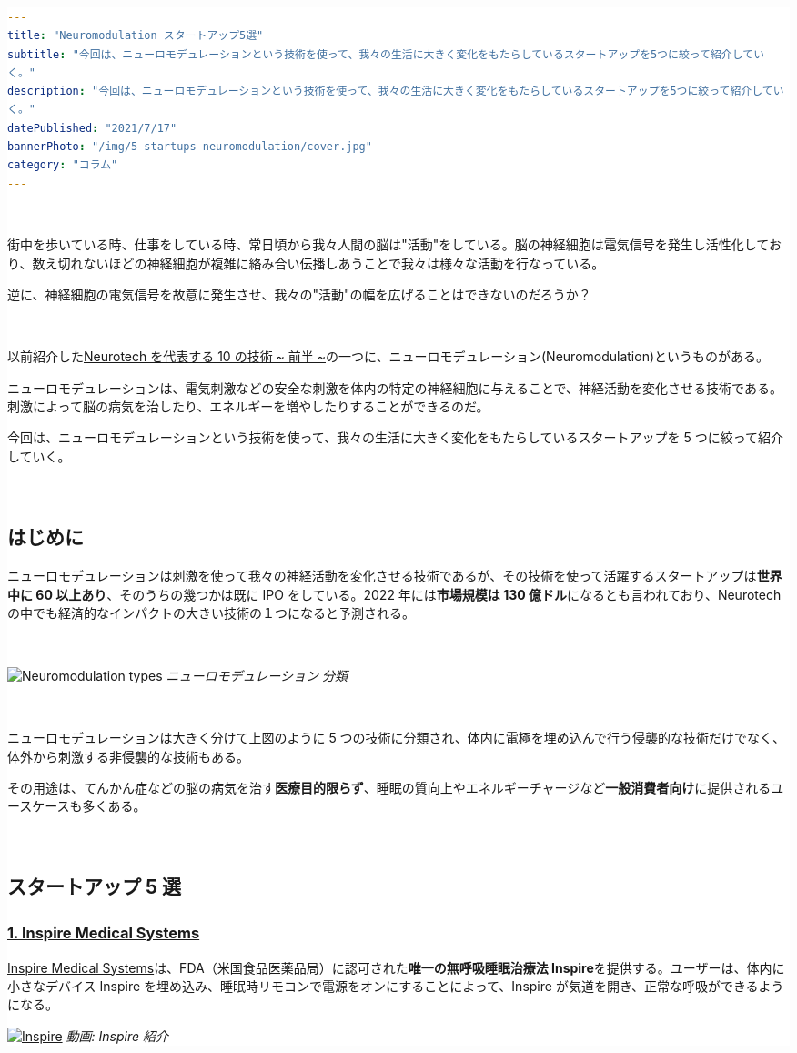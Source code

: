 ```yaml
---
title: "Neuromodulation スタートアップ5選"
subtitle: "今回は、ニューロモデュレーションという技術を使って、我々の生活に大きく変化をもたらしているスタートアップを5つに絞って紹介していく。"
description: "今回は、ニューロモデュレーションという技術を使って、我々の生活に大きく変化をもたらしているスタートアップを5つに絞って紹介していく。"
datePublished: "2021/7/17"
bannerPhoto: "/img/5-startups-neuromodulation/cover.jpg"
category: "コラム"
---
```


&nbsp;

街中を歩いている時、仕事をしている時、常日頃から我々人間の脳は"活動"をしている。脳の神経細胞は電気信号を発生し活性化しており、数え切れないほどの神経細胞が複雑に絡み合い伝播しあうことで我々は様々な活動を行なっている。

逆に、神経細胞の電気信号を故意に発生させ、我々の"活動"の幅を広げることはできないのだろうか？

&nbsp;

以前紹介した[Neurotech を代表する 10 の技術 ~ 前半 ~](https://neurotechjp.com/jp/blog/10-major-types-of-neurotech/)の一つに、ニューロモデュレーション(Neuromodulation)というものがある。

ニューロモデュレーションは、電気刺激などの安全な刺激を体内の特定の神経細胞に与えることで、神経活動を変化させる技術である。刺激によって脳の病気を治したり、エネルギーを増やしたりすることができるのだ。

今回は、ニューロモデュレーションという技術を使って、我々の生活に大きく変化をもたらしているスタートアップを 5 つに絞って紹介していく。

&nbsp;

## はじめに

ニューロモデュレーションは刺激を使って我々の神経活動を変化させる技術であるが、その技術を使って活躍するスタートアップは**世界中に 60 以上あり**、そのうちの幾つかは既に IPO をしている。2022 年には**市場規模は 130 億ドル**になるとも言われており、Neurotech の中でも経済的なインパクトの大きい技術の１つになると予測される。

&nbsp;

![Neuromodulation types](https://neurotechjp.com/img/10-major-types-of-neurotech/neuromodulation-jp.jpg)
_ニューロモデュレーション 分類_

&nbsp;

ニューロモデュレーションは大きく分けて上図のように 5 つの技術に分類され、体内に電極を埋め込んで行う侵襲的な技術だけでなく、体外から刺激する非侵襲的な技術もある。

その用途は、てんかん症などの脳の病気を治す**医療目的限らず**、睡眠の質向上やエネルギーチャージなど**一般消費者向け**に提供されるユースケースも多くある。

&nbsp;

## スタートアップ 5 選

### [1. Inspire Medical Systems](https://www.inspiresleep.com/)

[Inspire Medical Systems](https://www.inspiresleep.com/)は、FDA（米国食品医薬品局）に認可された**唯一の無呼吸睡眠治療法 Inspire**を提供する。ユーザーは、体内に小さなデバイス Inspire を埋め込み、睡眠時リモコンで電源をオンにすることによって、Inspire が気道を開き、正常な呼吸ができるようになる。

[![Inspire](https://neurotechjp.com/img/5-startups-neuromodulation/inspire-video.jpg)](https://professionals.inspiresleep.com/mri-info/)
_動画: Inspire 紹介_
